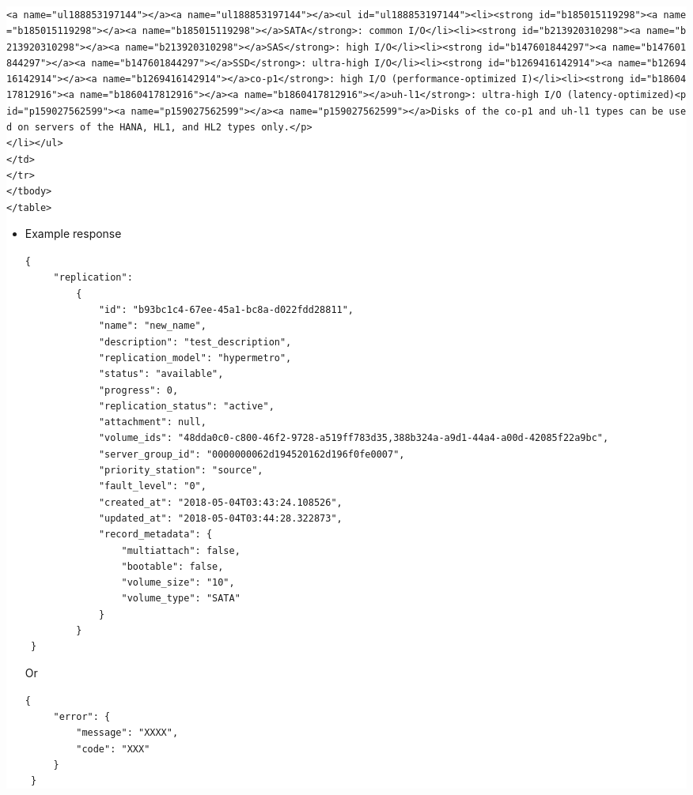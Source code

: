     <a name="ul188853197144"></a><a name="ul188853197144"></a><ul id="ul188853197144"><li><strong id="b185015119298"><a name="b185015119298"></a><a name="b185015119298"></a>SATA</strong>: common I/O</li><li><strong id="b213920310298"><a name="b213920310298"></a><a name="b213920310298"></a>SAS</strong>: high I/O</li><li><strong id="b147601844297"><a name="b147601844297"></a><a name="b147601844297"></a>SSD</strong>: ultra-high I/O</li><li><strong id="b1269416142914"><a name="b1269416142914"></a><a name="b1269416142914"></a>co-p1</strong>: high I/O (performance-optimized I)</li><li><strong id="b1860417812916"><a name="b1860417812916"></a><a name="b1860417812916"></a>uh-l1</strong>: ultra-high I/O (latency-optimized)<p id="p159027562599"><a name="p159027562599"></a><a name="p159027562599"></a>Disks of the co-p1 and uh-l1 types can be used on servers of the HANA, HL1, and HL2 types only.</p>
    </li></ul>
    </td>
    </tr>
    </tbody>
    </table>


-   Example response

    ```
    { 
         "replication":  
             { 
                 "id": "b93bc1c4-67ee-45a1-bc8a-d022fdd28811", 
                 "name": "new_name", 
                 "description": "test_description", 
                 "replication_model": "hypermetro", 
                 "status": "available", 
                 "progress": 0, 
                 "replication_status": "active",
                 "attachment": null, 
                 "volume_ids": "48dda0c0-c800-46f2-9728-a519ff783d35,388b324a-a9d1-44a4-a00d-42085f22a9bc", 
                 "server_group_id": "0000000062d194520162d196f0fe0007", 
                 "priority_station": "source", 
                 "fault_level": "0", 
                 "created_at": "2018-05-04T03:43:24.108526", 
                 "updated_at": "2018-05-04T03:44:28.322873", 
                 "record_metadata": { 
                     "multiattach": false, 
                     "bootable": false, 
                     "volume_size": "10", 
                     "volume_type": "SATA" 
                 } 
             } 
     }
    ```

    Or

    ```
    { 
         "error": { 
             "message": "XXXX",  
             "code": "XXX" 
         } 
     }
    ```
